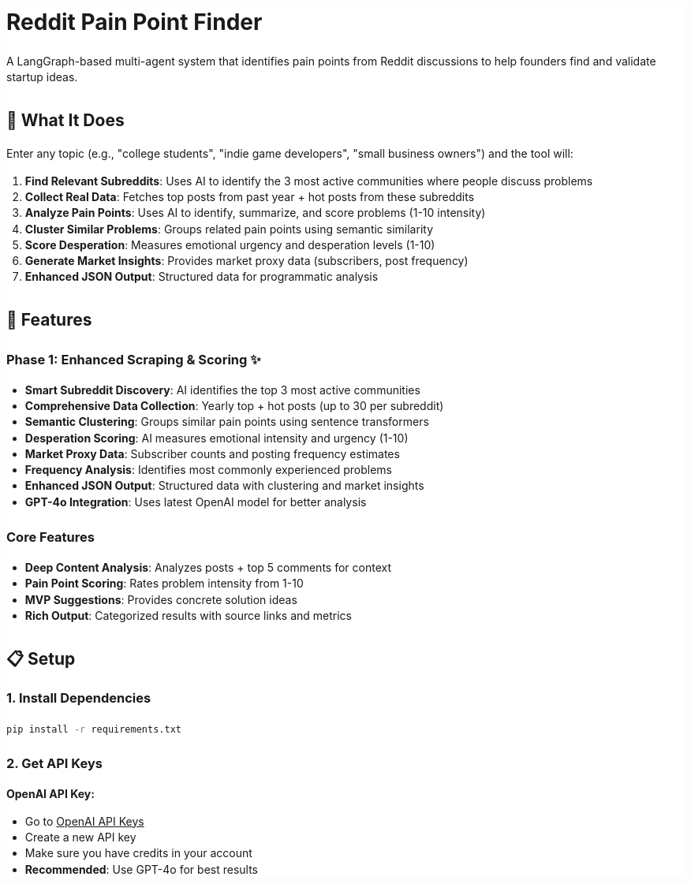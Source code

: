 # Reddit Pain Point Finder

A LangGraph-based multi-agent system that identifies pain points from Reddit discussions to help founders find and validate startup ideas.

## 🎯 What It Does

Enter any topic (e.g., "college students", "indie game developers", "small business owners") and the tool will:

1. **Find Relevant Subreddits**: Uses AI to identify the 3 most active communities where people discuss problems
2. **Collect Real Data**: Fetches top posts from past year + hot posts from these subreddits
3. **Analyze Pain Points**: Uses AI to identify, summarize, and score problems (1-10 intensity)
4. **Cluster Similar Problems**: Groups related pain points using semantic similarity
5. **Score Desperation**: Measures emotional urgency and desperation levels (1-10)
6. **Generate Market Insights**: Provides market proxy data (subscribers, post frequency)
7. **Enhanced JSON Output**: Structured data for programmatic analysis

## 🚀 Features

### Phase 1: Enhanced Scraping & Scoring ✨

- **Smart Subreddit Discovery**: AI identifies the top 3 most active communities
- **Comprehensive Data Collection**: Yearly top + hot posts (up to 30 per subreddit)
- **Semantic Clustering**: Groups similar pain points using sentence transformers
- **Desperation Scoring**: AI measures emotional intensity and urgency (1-10)
- **Market Proxy Data**: Subscriber counts and posting frequency estimates
- **Frequency Analysis**: Identifies most commonly experienced problems
- **Enhanced JSON Output**: Structured data with clustering and market insights
- **GPT-4o Integration**: Uses latest OpenAI model for better analysis

### Core Features

- **Deep Content Analysis**: Analyzes posts + top 5 comments for context
- **Pain Point Scoring**: Rates problem intensity from 1-10
- **MVP Suggestions**: Provides concrete solution ideas
- **Rich Output**: Categorized results with source links and metrics

## 📋 Setup

### 1. Install Dependencies
```bash
pip install -r requirements.txt
```

### 2. Get API Keys

**OpenAI API Key:**
- Go to [OpenAI API Keys](https://platform.openai.com/api-keys)
- Create a new API key
- Make sure you have credits in your account
- **Recommended**: Use GPT-4o for best results
